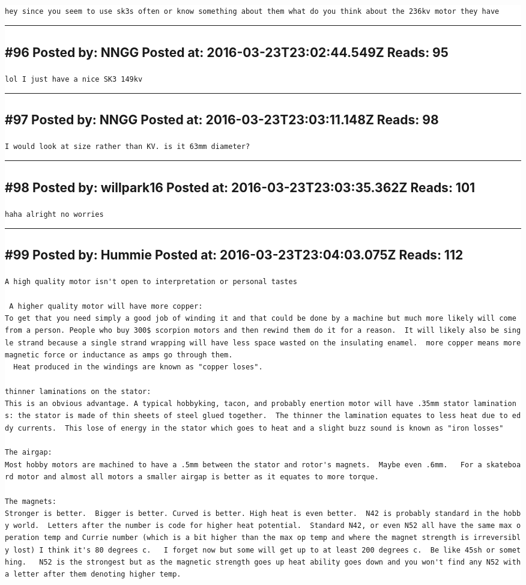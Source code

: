 ```
hey since you seem to use sk3s often or know something about them what do you think about the 236kv motor they have
```

---
## \#96 Posted by: NNGG Posted at: 2016-03-23T23:02:44.549Z Reads: 95

```
lol I just have a nice SK3 149kv
```

---
## \#97 Posted by: NNGG Posted at: 2016-03-23T23:03:11.148Z Reads: 98

```
I would look at size rather than KV. is it 63mm diameter?
```

---
## \#98 Posted by: willpark16 Posted at: 2016-03-23T23:03:35.362Z Reads: 101

```
haha alright no worries
```

---
## \#99 Posted by: Hummie Posted at: 2016-03-23T23:04:03.075Z Reads: 112

```
A high quality motor isn't open to interpretation or personal tastes

 A higher quality motor will have more copper:
To get that you need simply a good job of winding it and that could be done by a machine but much more likely will come from a person. People who buy 300$ scorpion motors and then rewind them do it for a reason.  It will likely also be single strand because a single strand wrapping will have less space wasted on the insulating enamel.  more copper means more magnetic force or inductance as amps go through them. 
  Heat produced in the windings are known as "copper loses".

thinner laminations on the stator:
This is an obvious advantage. A typical hobbyking, tacon, and probably enertion motor will have .35mm stator laminations: the stator is made of thin sheets of steel glued together.  The thinner the lamination equates to less heat due to eddy currents.  This lose of energy in the stator which goes to heat and a slight buzz sound is known as "iron losses" 

The airgap:
Most hobby motors are machined to have a .5mm between the stator and rotor's magnets.  Maybe even .6mm.   For a skateboard motor and almost all motors a smaller airgap is better as it equates to more torque. 

The magnets:
Stronger is better.  Bigger is better. Curved is better. High heat is even better.  N42 is probably standard in the hobby world.  Letters after the number is code for higher heat potential.  Standard N42, or even N52 all have the same max operation temp and Currie number (which is a bit higher than the max op temp and where the magnet strength is irreversibly lost) I think it's 80 degrees c.   I forget now but some will get up to at least 200 degrees c.  Be like 45sh or something.   N52 is the strongest but as the magnetic strength goes up heat ability goes down and you won't find any N52 with a letter after them denoting higher temp.  

```